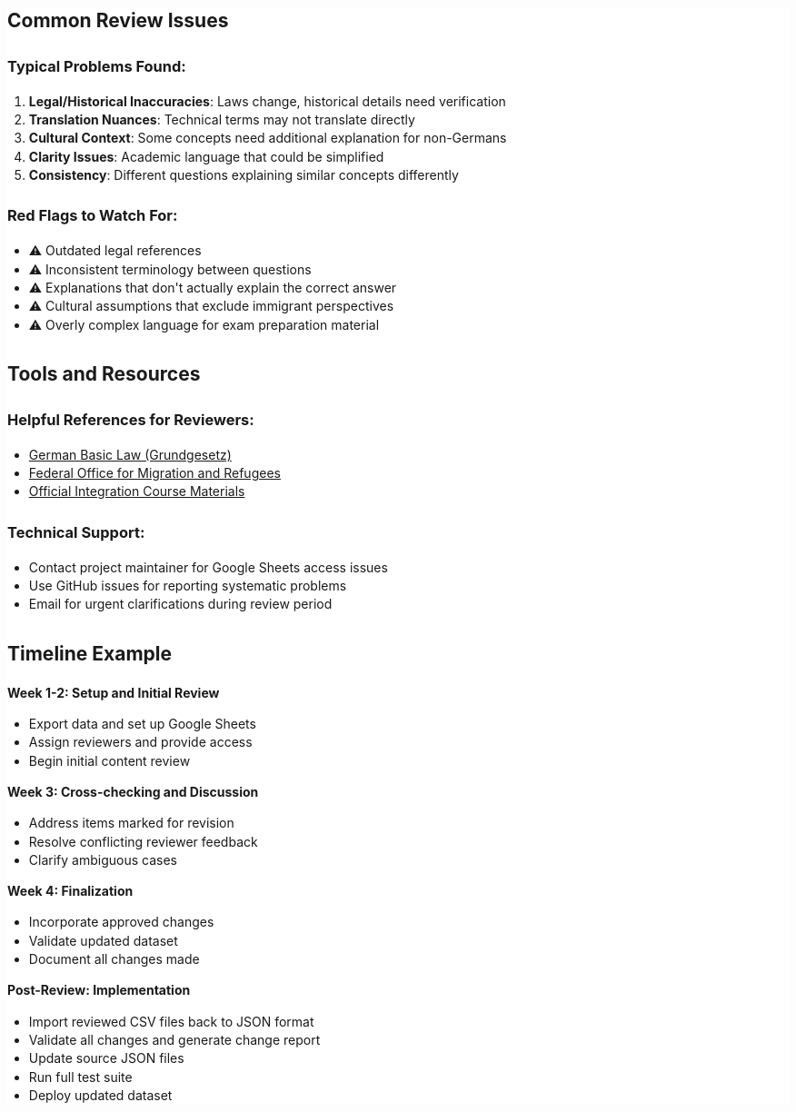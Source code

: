## Common Review Issues

### Typical Problems Found:
1. **Legal/Historical Inaccuracies**: Laws change, historical details need verification
2. **Translation Nuances**: Technical terms may not translate directly
3. **Cultural Context**: Some concepts need additional explanation for non-Germans
4. **Clarity Issues**: Academic language that could be simplified
5. **Consistency**: Different questions explaining similar concepts differently

### Red Flags to Watch For:
- ⚠️ Outdated legal references
- ⚠️ Inconsistent terminology between questions
- ⚠️ Explanations that don't actually explain the correct answer
- ⚠️ Cultural assumptions that exclude immigrant perspectives
- ⚠️ Overly complex language for exam preparation material

## Tools and Resources

### Helpful References for Reviewers:
- [German Basic Law (Grundgesetz)](https://www.gesetze-im-internet.de/gg/)
- [Federal Office for Migration and Refugees](https://www.bamf.de/)
- [Official Integration Course Materials](https://www.bamf.de/DE/Themen/Integration/ZugewanderteTeilnehmende/Integrationskurse/integrationskurse-node.html)

### Technical Support:
- Contact project maintainer for Google Sheets access issues
- Use GitHub issues for reporting systematic problems
- Email for urgent clarifications during review period

## Timeline Example

**Week 1-2: Setup and Initial Review**
- Export data and set up Google Sheets
- Assign reviewers and provide access
- Begin initial content review

**Week 3: Cross-checking and Discussion**
- Address items marked for revision
- Resolve conflicting reviewer feedback
- Clarify ambiguous cases

**Week 4: Finalization**
- Incorporate approved changes
- Validate updated dataset
- Document all changes made

**Post-Review: Implementation**
- Import reviewed CSV files back to JSON format
- Validate all changes and generate change report
- Update source JSON files
- Run full test suite
- Deploy updated dataset
